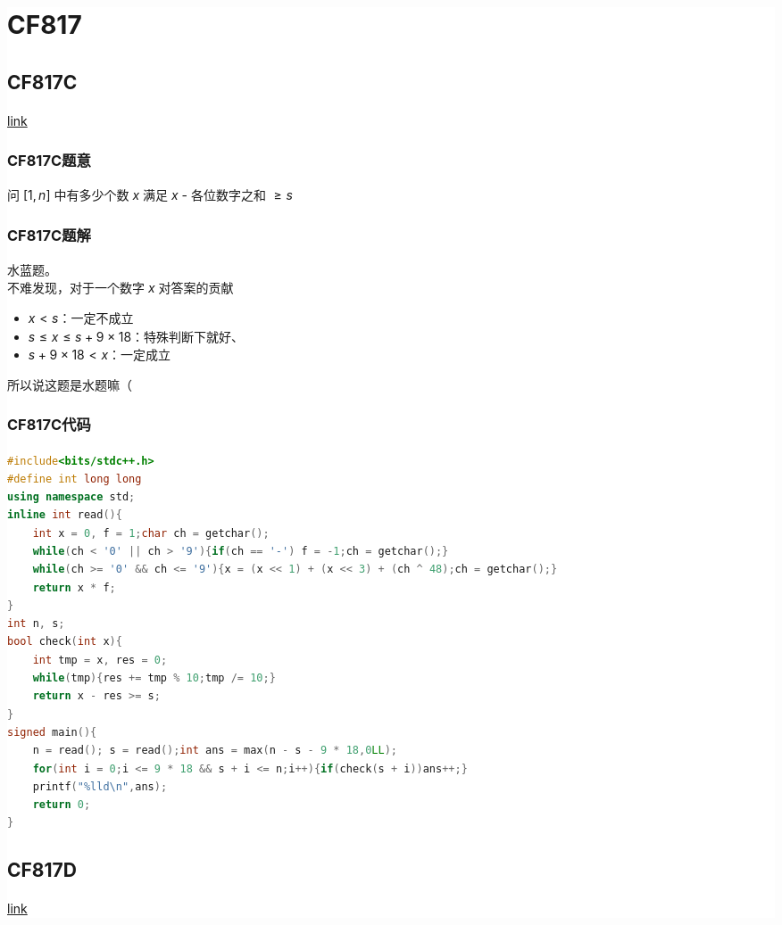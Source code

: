 # CF817

## CF817C

[link](https://codeforces.com/contest/817/problem/C)

### CF817C题意

问 $[1,n]$ 中有多少个数 $x$ 满足 $x$ - 各位数字之和 $\geqslant s$

### CF817C题解

水蓝题。\
不难发现，对于一个数字 $x$ 对答案的贡献

- $x<s$：一定不成立
- $s\le x\le s+9\times18$：特殊判断下就好、
- $s+9\times18<x$：一定成立

所以说这题是水题嘛（

### CF817C代码

~~~cpp
#include<bits/stdc++.h>
#define int long long
using namespace std;
inline int read(){
    int x = 0, f = 1;char ch = getchar();
    while(ch < '0' || ch > '9'){if(ch == '-') f = -1;ch = getchar();}
    while(ch >= '0' && ch <= '9'){x = (x << 1) + (x << 3) + (ch ^ 48);ch = getchar();}
    return x * f;
}
int n, s;
bool check(int x){
    int tmp = x, res = 0;
    while(tmp){res += tmp % 10;tmp /= 10;}
    return x - res >= s;
}
signed main(){
    n = read(); s = read();int ans = max(n - s - 9 * 18,0LL);
    for(int i = 0;i <= 9 * 18 && s + i <= n;i++){if(check(s + i))ans++;}
    printf("%lld\n",ans);
    return 0;
}
~~~

## CF817D

[link](https://codeforces.com/problemset/problem/817/D)
